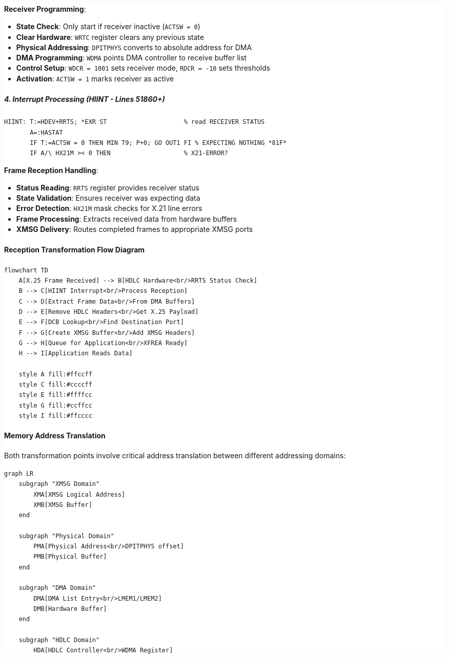 **Receiver Programming**:
- **State Check**: Only start if receiver inactive (`ACTSW = 0`)
- **Clear Hardware**: `WRTC` register clears any previous state
- **Physical Addressing**: `DPITPHYS` converts to absolute address for DMA
- **DMA Programming**: `WDMA` points DMA controller to receive buffer list
- **Control Setup**: `WDCR = 1001` sets receiver mode, `RDCR = -10` sets thresholds
- **Activation**: `ACTSW = 1` marks receiver as active

##### 4. **Interrupt Processing** (HIINT - Lines 51860+)
```sintran
HIINT: T:=HDEV+RRTS; *EXR ST                     % read RECEIVER STATUS
       A=:HASTAT
       IF T:=ACTSW = 0 THEN MIN T9; P+0; GO OUT1 FI % EXPECTING NOTHING *81F*
       IF A/\ HX21M >< 0 THEN                    % X21-ERROR?
```

**Frame Reception Handling**:
- **Status Reading**: `RRTS` register provides receiver status
- **State Validation**: Ensures receiver was expecting data
- **Error Detection**: `HX21M` mask checks for X.21 line errors
- **Frame Processing**: Extracts received data from hardware buffers
- **XMSG Delivery**: Routes completed frames to appropriate XMSG ports

#### Reception Transformation Flow Diagram

```mermaid
flowchart TD
    A[X.25 Frame Received] --> B[HDLC Hardware<br/>RRTS Status Check]
    B --> C[HIINT Interrupt<br/>Process Reception]
    C --> D[Extract Frame Data<br/>From DMA Buffers]
    D --> E[Remove HDLC Headers<br/>Get X.25 Payload]
    E --> F[DCB Lookup<br/>Find Destination Port]
    F --> G[Create XMSG Buffer<br/>Add XMSG Headers]
    G --> H[Queue for Application<br/>XFREA Ready]
    H --> I[Application Reads Data]

    style A fill:#ffccff
    style C fill:#ccccff
    style E fill:#ffffcc
    style G fill:#ccffcc
    style I fill:#ffcccc
```

#### Memory Address Translation

Both transformation points involve critical address translation between different addressing domains:

```mermaid
graph LR
    subgraph "XMSG Domain"
        XMA[XMSG Logical Address]
        XMB[XMSG Buffer]
    end

    subgraph "Physical Domain"
        PMA[Physical Address<br/>DPITPHYS offset]
        PMB[Physical Buffer]
    end

    subgraph "DMA Domain"
        DMA[DMA List Entry<br/>LMEM1/LMEM2]
        DMB[Hardware Buffer]
    end

    subgraph "HDLC Domain"
        HDA[HDLC Controller<br/>WDMA Register]
```